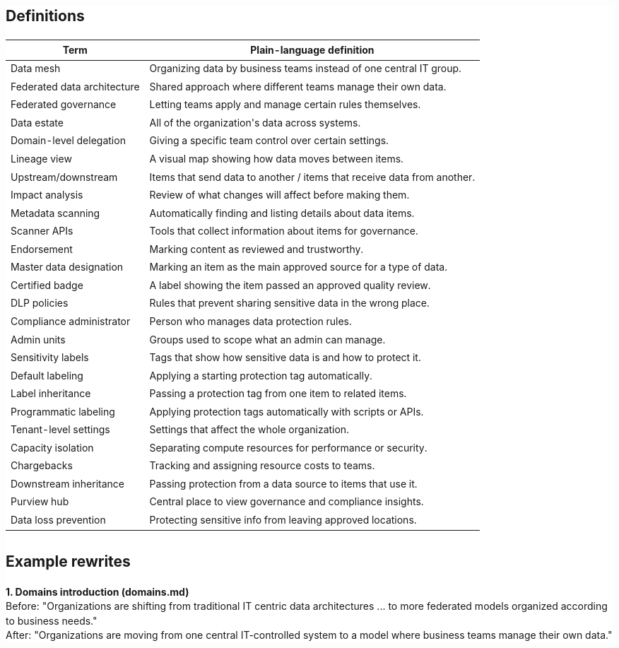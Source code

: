 ## Definitions
| Term | Plain-language definition |
|------|--------------------------|
| Data mesh | Organizing data by business teams instead of one central IT group. |
| Federated data architecture | Shared approach where different teams manage their own data. |
| Federated governance | Letting teams apply and manage certain rules themselves. |
| Data estate | All of the organization's data across systems. |
| Domain-level delegation | Giving a specific team control over certain settings. |
| Lineage view | A visual map showing how data moves between items. |
| Upstream/downstream | Items that send data to another / items that receive data from another. |
| Impact analysis | Review of what changes will affect before making them. |
| Metadata scanning | Automatically finding and listing details about data items. |
| Scanner APIs | Tools that collect information about items for governance. |
| Endorsement | Marking content as reviewed and trustworthy. |
| Master data designation | Marking an item as the main approved source for a type of data. |
| Certified badge | A label showing the item passed an approved quality review. |
| DLP policies | Rules that prevent sharing sensitive data in the wrong place. |
| Compliance administrator | Person who manages data protection rules. |
| Admin units | Groups used to scope what an admin can manage. |
| Sensitivity labels | Tags that show how sensitive data is and how to protect it. |
| Default labeling | Applying a starting protection tag automatically. |
| Label inheritance | Passing a protection tag from one item to related items. |
| Programmatic labeling | Applying protection tags automatically with scripts or APIs. |
| Tenant-level settings | Settings that affect the whole organization. |
| Capacity isolation | Separating compute resources for performance or security. |
| Chargebacks | Tracking and assigning resource costs to teams. |
| Downstream inheritance | Passing protection from a data source to items that use it. |
| Purview hub | Central place to view governance and compliance insights. |
| Data loss prevention | Protecting sensitive info from leaving approved locations. |

## Example rewrites
**1. Domains introduction (domains.md)**  
Before: "Organizations are shifting from traditional IT centric data architectures ... to more federated models organized according to business needs."  
After: "Organizations are moving from one central IT-controlled system to a model where business teams manage their own data."  

